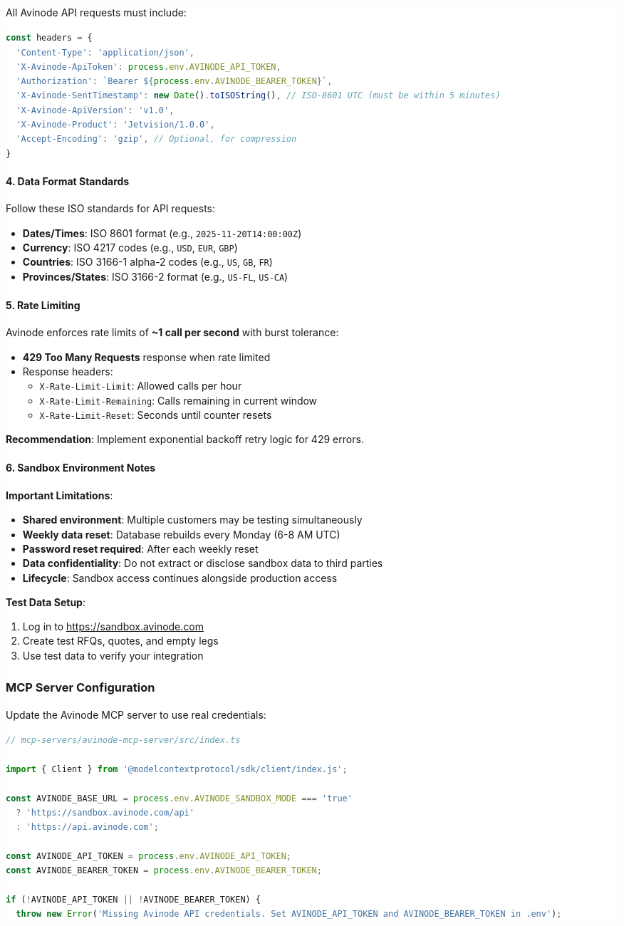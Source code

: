 All Avinode API requests must include:

```typescript
const headers = {
  'Content-Type': 'application/json',
  'X-Avinode-ApiToken': process.env.AVINODE_API_TOKEN,
  'Authorization': `Bearer ${process.env.AVINODE_BEARER_TOKEN}`,
  'X-Avinode-SentTimestamp': new Date().toISOString(), // ISO-8601 UTC (must be within 5 minutes)
  'X-Avinode-ApiVersion': 'v1.0',
  'X-Avinode-Product': 'Jetvision/1.0.0',
  'Accept-Encoding': 'gzip', // Optional, for compression
}
```

#### 4. Data Format Standards

Follow these ISO standards for API requests:

- **Dates/Times**: ISO 8601 format (e.g., `2025-11-20T14:00:00Z`)
- **Currency**: ISO 4217 codes (e.g., `USD`, `EUR`, `GBP`)
- **Countries**: ISO 3166-1 alpha-2 codes (e.g., `US`, `GB`, `FR`)
- **Provinces/States**: ISO 3166-2 format (e.g., `US-FL`, `US-CA`)

#### 5. Rate Limiting

Avinode enforces rate limits of **~1 call per second** with burst tolerance:

- **429 Too Many Requests** response when rate limited
- Response headers:
  - `X-Rate-Limit-Limit`: Allowed calls per hour
  - `X-Rate-Limit-Remaining`: Calls remaining in current window
  - `X-Rate-Limit-Reset`: Seconds until counter resets

**Recommendation**: Implement exponential backoff retry logic for 429 errors.

#### 6. Sandbox Environment Notes

**Important Limitations**:

- **Shared environment**: Multiple customers may be testing simultaneously
- **Weekly data reset**: Database rebuilds every Monday (6-8 AM UTC)
- **Password reset required**: After each weekly reset
- **Data confidentiality**: Do not extract or disclose sandbox data to third parties
- **Lifecycle**: Sandbox access continues alongside production access

**Test Data Setup**:
1. Log in to https://sandbox.avinode.com
2. Create test RFQs, quotes, and empty legs
3. Use test data to verify your integration

### MCP Server Configuration

Update the Avinode MCP server to use real credentials:

```typescript
// mcp-servers/avinode-mcp-server/src/index.ts

import { Client } from '@modelcontextprotocol/sdk/client/index.js';

const AVINODE_BASE_URL = process.env.AVINODE_SANDBOX_MODE === 'true'
  ? 'https://sandbox.avinode.com/api'
  : 'https://api.avinode.com';

const AVINODE_API_TOKEN = process.env.AVINODE_API_TOKEN;
const AVINODE_BEARER_TOKEN = process.env.AVINODE_BEARER_TOKEN;

if (!AVINODE_API_TOKEN || !AVINODE_BEARER_TOKEN) {
  throw new Error('Missing Avinode API credentials. Set AVINODE_API_TOKEN and AVINODE_BEARER_TOKEN in .env');
```